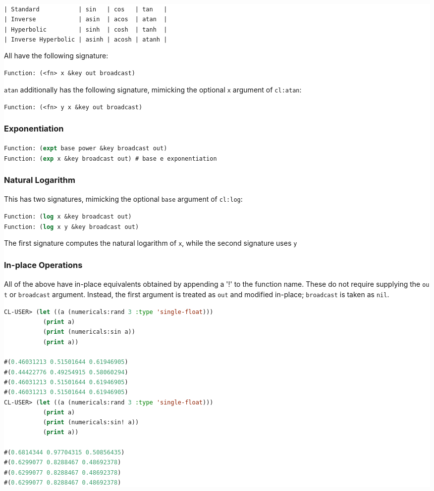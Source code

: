 ```
| Standard           | sin   | cos   | tan   |
| Inverse            | asin  | acos  | atan  |
| Hyperbolic         | sinh  | cosh  | tanh  |
| Inverse Hyperbolic | asinh | acosh | atanh |
```

All have the following signature:

```lisp
Function: (<fn> x &key out broadcast)
```

`atan` additionally has the following signature,  mimicking the optional `x` argument of `cl:atan`:

```lisp
Function: (<fn> y x &key out broadcast)
```

### Exponentiation

```lisp
Function: (expt base power &key broadcast out)
Function: (exp x &key broadcast out) # base e exponentiation
```

### Natural Logarithm

This has two signatures, mimicking the optional `base` argument of `cl:log`:

```lisp
Function: (log x &key broadcast out)
Function: (log x y &key broadcast out)
```

The first signature computes the natural logarithm of `x`, while the second signature uses `y` 

### In-place Operations

All of the above have in-place equivalents obtained by appending a '!' to the function name. These do not require supplying the `out` or `broadcast` argument. Instead, the first argument is treated as `out` and modified in-place; `broadcast` is taken as `nil`.

```lisp
CL-USER> (let ((a (numericals:rand 3 :type 'single-float)))
           (print a)
           (print (numericals:sin a))
           (print a))

#(0.46031213 0.51501644 0.61946905)
#(0.44422776 0.49254915 0.58060294)
#(0.46031213 0.51501644 0.61946905)
#(0.46031213 0.51501644 0.61946905)
CL-USER> (let ((a (numericals:rand 3 :type 'single-float)))
           (print a)
           (print (numericals:sin! a))
           (print a))

#(0.6814344 0.97704315 0.50856435)
#(0.6299077 0.8288467 0.48692378)
#(0.6299077 0.8288467 0.48692378)
#(0.6299077 0.8288467 0.48692378)
```
